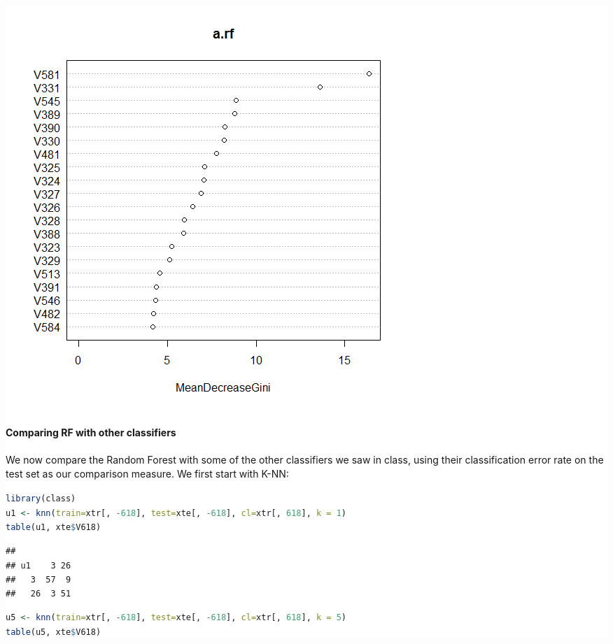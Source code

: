 ![](README_files/figure-gfm/rf.isolet3-1.png)

#### Comparing RF with other classifiers

We now compare the Random Forest with some of the other classifiers we
saw in class, using their classification error rate on the test set as
our comparison measure. We first start with K-NN:

``` r
library(class)
u1 <- knn(train=xtr[, -618], test=xte[, -618], cl=xtr[, 618], k = 1)
table(u1, xte$V618)
```

    ##     
    ## u1    3 26
    ##   3  57  9
    ##   26  3 51

``` r
u5 <- knn(train=xtr[, -618], test=xte[, -618], cl=xtr[, 618], k = 5)
table(u5, xte$V618)
```
